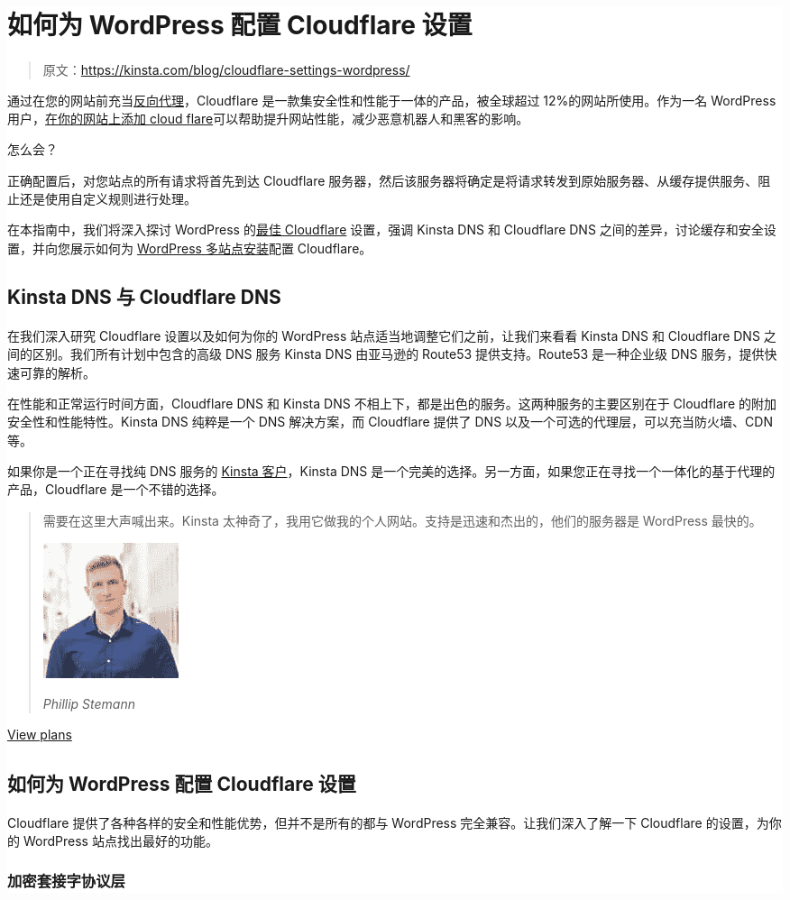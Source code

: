 # 如何为 WordPress 配置 Cloudflare 设置

> 原文：<https://kinsta.com/blog/cloudflare-settings-wordpress/>

通过在您的网站前充当[反向代理](https://kinsta.com/blog/reverse-proxy/)，Cloudflare 是一款集安全性和性能于一体的产品，被全球超过 12%的网站所使用。作为一名 WordPress 用户，[在你的网站上添加 cloud flare](https://kinsta.com/knowledgebase/install-cloudflare/)可以帮助提升网站性能，减少恶意机器人和黑客的影响。

怎么会？

正确配置后，对您站点的所有请求将首先到达 Cloudflare 服务器，然后该服务器将确定是将请求转发到原始服务器、从缓存提供服务、阻止还是使用自定义规则进行处理。

在本指南中，我们将深入探讨 WordPress 的[最佳 Cloudflare](https://kinsta.com/blog/cloudflare-apo-wordpress/) 设置，强调 Kinsta DNS 和 Cloudflare DNS 之间的差异，讨论缓存和安全设置，并向您展示如何为 [WordPress 多站点安装](https://kinsta.com/wordpress-multisite-hosting/)配置 Cloudflare。

## Kinsta DNS 与 Cloudflare DNS

在我们深入研究 Cloudflare 设置以及如何为你的 WordPress 站点适当地调整它们之前，让我们来看看 Kinsta DNS 和 Cloudflare DNS 之间的区别。我们所有计划中包含的高级 DNS 服务 Kinsta DNS 由亚马逊的 Route53 提供支持。Route53 是一种企业级 DNS 服务，提供快速可靠的解析。

在性能和正常运行时间方面，Cloudflare DNS 和 Kinsta DNS 不相上下，都是出色的服务。这两种服务的主要区别在于 Cloudflare 的附加安全性和性能特性。Kinsta DNS 纯粹是一个 DNS 解决方案，而 Cloudflare 提供了 DNS 以及一个可选的代理层，可以充当防火墙、CDN 等。

如果你是一个正在寻找纯 DNS 服务的 [Kinsta 客户](https://kinsta.com/clients/)，Kinsta DNS 是一个完美的选择。另一方面，如果您正在寻找一个一体化的基于代理的产品，Cloudflare 是一个不错的选择。





> 需要在这里大声喊出来。Kinsta 太神奇了，我用它做我的个人网站。支持是迅速和杰出的，他们的服务器是 WordPress 最快的。
> 
> <footer class="wp-block-kinsta-client-quote__footer">
> 
> ![A picture of Phillip Stemann looking into the camera wearing a blue button down shirt](img/12b77bdcd297e9bf069df2f3413ad833.png)
> 
> <cite class="wp-block-kinsta-client-quote__cite">Phillip Stemann</cite></footer>

[View plans](https://kinsta.com/plans/)

## 如何为 WordPress 配置 Cloudflare 设置

Cloudflare 提供了各种各样的安全和性能优势，但并不是所有的都与 WordPress 完全兼容。让我们深入了解一下 Cloudflare 的设置，为你的 WordPress 站点找出最好的功能。

### 加密套接字协议层
